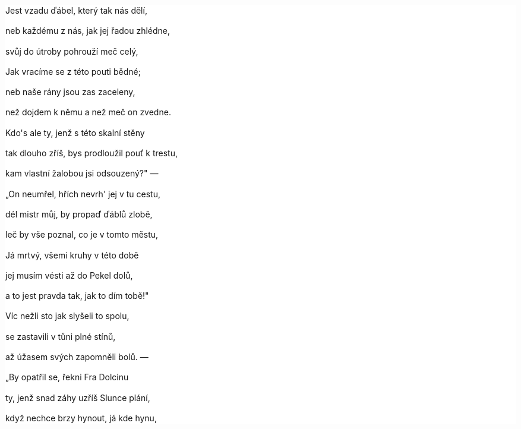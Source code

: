 Jest vzadu ďábel, který tak nás dělí,

neb každému z nás, jak jej řadou zhlédne,

svůj do útroby pohrouží meč celý,

</section>

<section>

Jak vracíme se z této pouti bědné;

neb naše rány jsou zas zaceleny,

než dojdem k němu a než meč on zvedne.

</section>

<section>

Kdo's ale ty, jenž s této skalní stěny

tak dlouho zříš, bys prodloužil pouť k trestu,

kam vlastní žalobou jsi odsouzený?" —

</section>

<section>

„On neumřel, hřích nevrh' jej v tu cestu,

dél mistr můj, by propaď ďáblů zlobě,

leč by vše poznal, co je v tomto městu,

</section>

<section>

Já mrtvý, všemi kruhy v této době

jej musím vésti až do Pekel dolů,

a to jest pravda tak, jak to dím tobě!"

</section>

<section>

Víc nežli sto jak slyšeli to spolu,

se zastavili v tůni plné stínů,

až úžasem svých zapomněli bolů. —

</section>

<section>

„By opatřil se, řekni Fra Dolcinu

ty, jenž snad záhy uzříš Slunce plání,

když nechce brzy hynout, já kde hynu,
